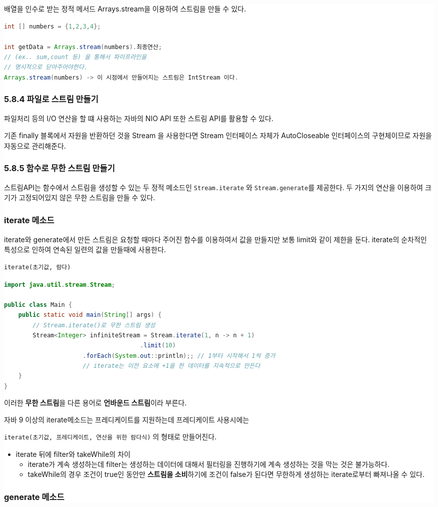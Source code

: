배열을 인수로 받는 정적 메서드 Arrays.stream을 이용하여 스트림을 만들 수 있다.

```java
int [] numbers = {1,2,3,4};

int getData = Arrays.stream(numbers).최종연산;
// (ex.. sum,count 등) 을 통해서 파이프라인을 
// 명시적으로 닫아주어야한다.
Arrays.stream(numbers) -> 이 시점에서 만들어지는 스트림은 IntStream 이다.
```

### 5.8.4 파일로 스트림 만들기

파일처리 등의 I/O 연산을 할 떄 사용하는 자바의 NIO API 또한 스트림 API를 활용할 수 있다.

기존 finally 블록에서 자원을 반환하던 것을 Stream 을 사용한다면 Stream 인터페이스 자체가 AutoCloseable 인터페이스의 구현체이므로 자원을 자동으로 관리해준다.

### 5.8.5 함수로 무한 스트림 만들기

스트림API는 함수에서 스트림을 생성할 수 있는 두 정적 메소드인 `Stream.iterate` 와 `Stream.generate`를 제공한다. 두 가지의 연산을 이용하여 크기가 고정되어있지 않은 무한 스트림을 만들 수 있다.

### iterate 메소드

iterate와 generate에서 만든 스트림은 요청할 때마다 주어진 함수를 이용하여서 값을 만들지만 보통 limit와 같이 제한을 둔다. iterate의 순차적인 특성으로 인하여 연속된 일련의 값을 만들때에 사용한다.

`iterate(초기값, 람다)`

```java
import java.util.stream.Stream;

public class Main {
    public static void main(String[] args) {
        // Stream.iterate()로 무한 스트림 생성
        Stream<Integer> infiniteStream = Stream.iterate(1, n -> n + 1)
								      .limit(10)
                      .forEach(System.out::println);; // 1부터 시작해서 1씩 증가
                      // iterate는 이전 요소에 +1을 한 데이터를 지속적으로 만든다
    }
}

```

이러한 **무한 스트림**을 다른 용어로 **언바운드 스트림**이라 부른다.

자바 9 이상의 iterate메소드는 프레디케이트를 지원하는데 프레디케이트 사용시에는

`iterate(초기값, 프레디케이트, 연산을 위한 람다식)` 의 형태로 만들어진다.

- iterate 뒤에 filter와 takeWhile의 차이
    - iterate가 계속 생성하는데 filter는 생성하는 데이터에 대해서 필터링을 진행하기에 계속 생성하는 것을 막는 것은 불가능하다.
    - takeWhile의 경우 조건이 true인 동안만 **스트림을 소비**하기에 조건이 false가 된다면 무한하게 생성하는 iterate로부터 빠져나올 수 있다.

### generate 메소드

